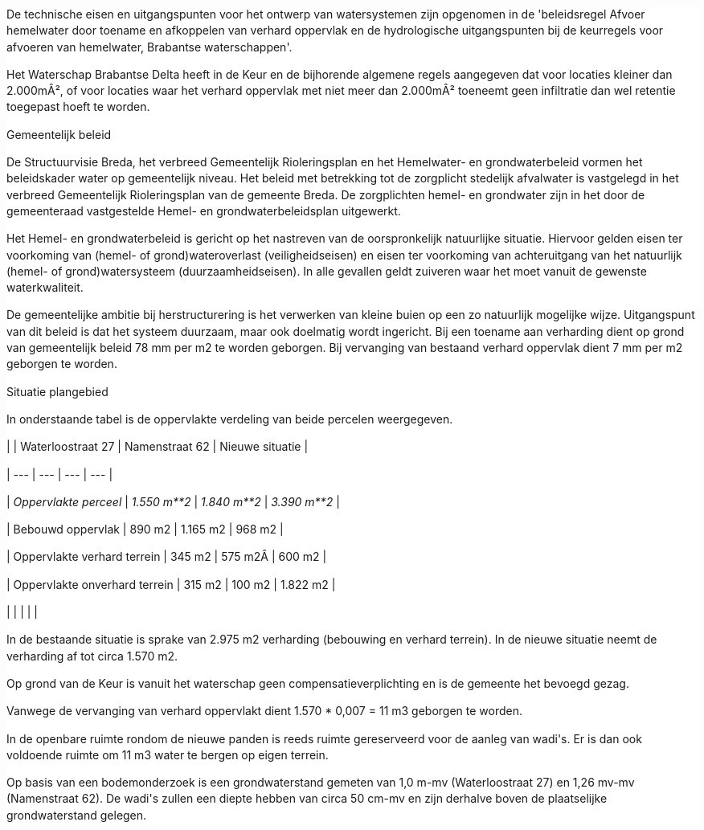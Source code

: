 De technische eisen en uitgangspunten voor het ontwerp van watersystemen zijn opgenomen in de 'beleidsregel Afvoer hemelwater door toename en afkoppelen van verhard oppervlak en de hydrologische uitgangspunten bij de keurregels voor afvoeren van hemelwater, Brabantse waterschappen'.

Het Waterschap Brabantse Delta heeft in de Keur en de bijhorende algemene regels aangegeven dat voor locaties kleiner dan 2\.000mÂ², of voor locaties waar het verhard oppervlak met niet meer dan 2\.000mÂ² toeneemt geen infiltratie dan wel retentie toegepast hoeft te worden.

Gemeentelijk beleid

De Structuurvisie Breda, het verbreed Gemeentelijk Rioleringsplan en het Hemelwater\- en grondwaterbeleid vormen het beleidskader water op gemeentelijk niveau. Het beleid met betrekking tot de zorgplicht stedelijk afvalwater is vastgelegd in het verbreed Gemeentelijk Rioleringsplan van de gemeente Breda. De zorgplichten hemel\- en grondwater zijn in het door de gemeenteraad vastgestelde Hemel\- en grondwaterbeleidsplan uitgewerkt.

Het Hemel\- en grondwaterbeleid is gericht op het nastreven van de oorspronkelijk natuurlijke situatie. Hiervoor gelden eisen ter voorkoming van (hemel\- of grond)wateroverlast (veiligheidseisen) en eisen ter voorkoming van achteruitgang van het natuurlijk (hemel\- of grond)watersysteem (duurzaamheidseisen). In alle gevallen geldt zuiveren waar het moet vanuit de gewenste waterkwaliteit.

De gemeentelijke ambitie bij herstructurering is het verwerken van kleine buien op een zo natuurlijk mogelijke wijze. Uitgangspunt van dit beleid is dat het systeem duurzaam, maar ook doelmatig wordt ingericht. Bij een toename aan verharding dient op grond van gemeentelijk beleid 78 mm per m2 te worden geborgen. Bij vervanging van bestaand verhard oppervlak dient 7 mm per m2 geborgen te worden.

Situatie plangebied

In onderstaande tabel is de oppervlakte verdeling van beide percelen weergegeven.

|  | Waterloostraat 27 | Namenstraat 62 | Nieuwe situatie |

| --- | --- | --- | --- |

| *Oppervlakte perceel* | *1\.550 m**2* | *1\.840 m**2* | *3\.390 m**2* |

| Bebouwd oppervlak | 890 m2 | 1\.165 m2 | 968 m2 |

| Oppervlakte verhard terrein | 345 m2 | 575 m2Â | 600 m2 |

| Oppervlakte onverhard terrein | 315 m2 | 100 m2 | 1\.822 m2 |

|  |  |  |  |

In de bestaande situatie is sprake van 2\.975 m2 verharding (bebouwing en verhard terrein). In de nieuwe situatie neemt de verharding af tot circa 1\.570 m2.

Op grond van de Keur is vanuit het waterschap geen compensatieverplichting en is de gemeente het bevoegd gezag.

Vanwege de vervanging van verhard oppervlakt dient 1\.570 \* 0,007 \= 11 m3 geborgen te worden.

In de openbare ruimte rondom de nieuwe panden is reeds ruimte gereserveerd voor de aanleg van wadi's. Er is dan ook voldoende ruimte om 11 m3 water te bergen op eigen terrein.

Op basis van een bodemonderzoek is een grondwaterstand gemeten van 1,0 m\-mv (Waterloostraat 27\) en 1,26 mv\-mv (Namenstraat 62\). De wadi's zullen een diepte hebben van circa 50 cm\-mv en zijn derhalve boven de plaatselijke grondwaterstand gelegen.
